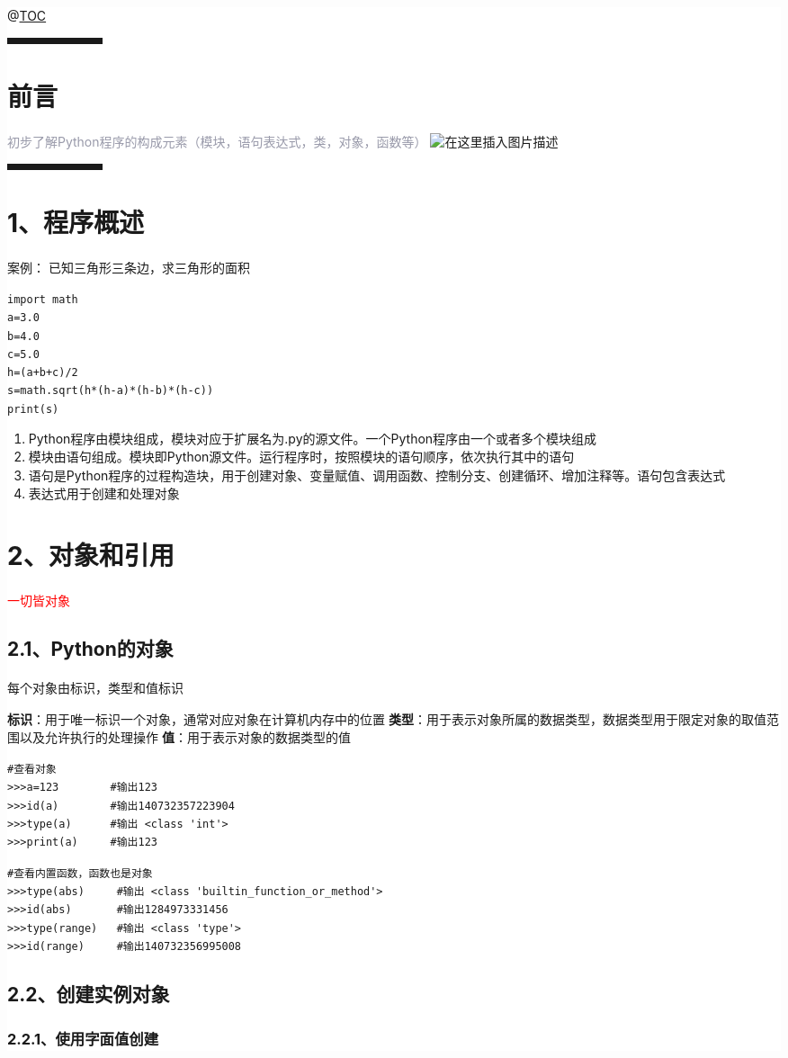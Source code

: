 ﻿@[TOC](文章目录)


<hr style=" border:solid; width:100px; height:1px;" color=#000000 size=1">

# 前言

<font color=#999AAA >初步了解Python程序的构成元素（模块，语句表达式，类，对象，函数等）</font>
![在这里插入图片描述](https://img-blog.csdnimg.cn/20210619220207241.jpg?x-oss-process=image/watermark,type_ZmFuZ3poZW5naGVpdGk,shadow_10,text_aHR0cHM6Ly9ibG9nLmNzZG4ubmV0L20wXzUzMjAwMTU4,size_16,color_FFFFFF,t_70#pic_center)


<hr style=" border:solid; width:100px; height:1px;" color=#000000 size=1">

# 1、程序概述
案例：
已知三角形三条边，求三角形的面积
```
import math
a=3.0
b=4.0
c=5.0
h=(a+b+c)/2
s=math.sqrt(h*(h-a)*(h-b)*(h-c))
print(s)
```

 1. Python程序由模块组成，模块对应于扩展名为.py的源文件。一个Python程序由一个或者多个模块组成
 2. 模块由语句组成。模块即Python源文件。运行程序时，按照模块的语句顺序，依次执行其中的语句
 3. 语句是Python程序的过程构造块，用于创建对象、变量赋值、调用函数、控制分支、创建循环、增加注释等。语句包含表达式
 4. 表达式用于创建和处理对象

# 2、对象和引用
<font color="red">一切皆对象</font>
## 2.1、Python的对象
每个对象由标识，类型和值标识

**标识**：用于唯一标识一个对象，通常对应对象在计算机内存中的位置
**类型**：用于表示对象所属的数据类型，数据类型用于限定对象的取值范围以及允许执行的处理操作
**值**：用于表示对象的数据类型的值

```
#查看对象
>>>a=123        #输出123
>>>id(a)        #输出140732357223904
>>>type(a)      #输出 <class 'int'>
>>>print(a)     #输出123
```

```
#查看内置函数，函数也是对象
>>>type(abs)     #输出 <class 'builtin_function_or_method'>
>>>id(abs)       #输出1284973331456
>>>type(range)   #输出 <class 'type'>
>>>id(range)     #输出140732356995008
```
## 2.2、创建实例对象
### 2.2.1、使用字面值创建
